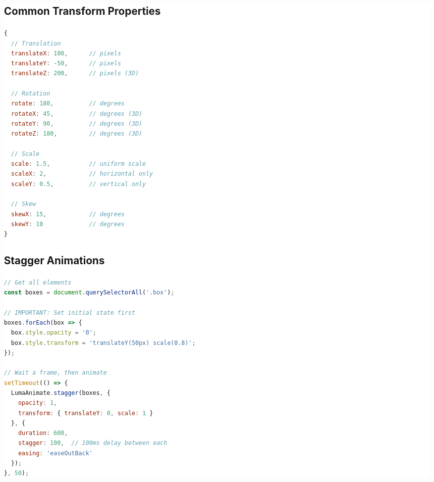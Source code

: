 ## Common Transform Properties

```js
{
  // Translation
  translateX: 100,      // pixels
  translateY: -50,      // pixels
  translateZ: 200,      // pixels (3D)
  
  // Rotation
  rotate: 180,          // degrees
  rotateX: 45,          // degrees (3D)
  rotateY: 90,          // degrees (3D)
  rotateZ: 180,         // degrees (3D)
  
  // Scale
  scale: 1.5,           // uniform scale
  scaleX: 2,            // horizontal only
  scaleY: 0.5,          // vertical only
  
  // Skew
  skewX: 15,            // degrees
  skewY: 10             // degrees
}
```

## Stagger Animations

```js
// Get all elements
const boxes = document.querySelectorAll('.box');

// IMPORTANT: Set initial state first
boxes.forEach(box => {
  box.style.opacity = '0';
  box.style.transform = 'translateY(50px) scale(0.8)';
});

// Wait a frame, then animate
setTimeout(() => {
  LumaAnimate.stagger(boxes, {
    opacity: 1,
    transform: { translateY: 0, scale: 1 }
  }, {
    duration: 600,
    stagger: 100,  // 100ms delay between each
    easing: 'easeOutBack'
  });
}, 50);
```
